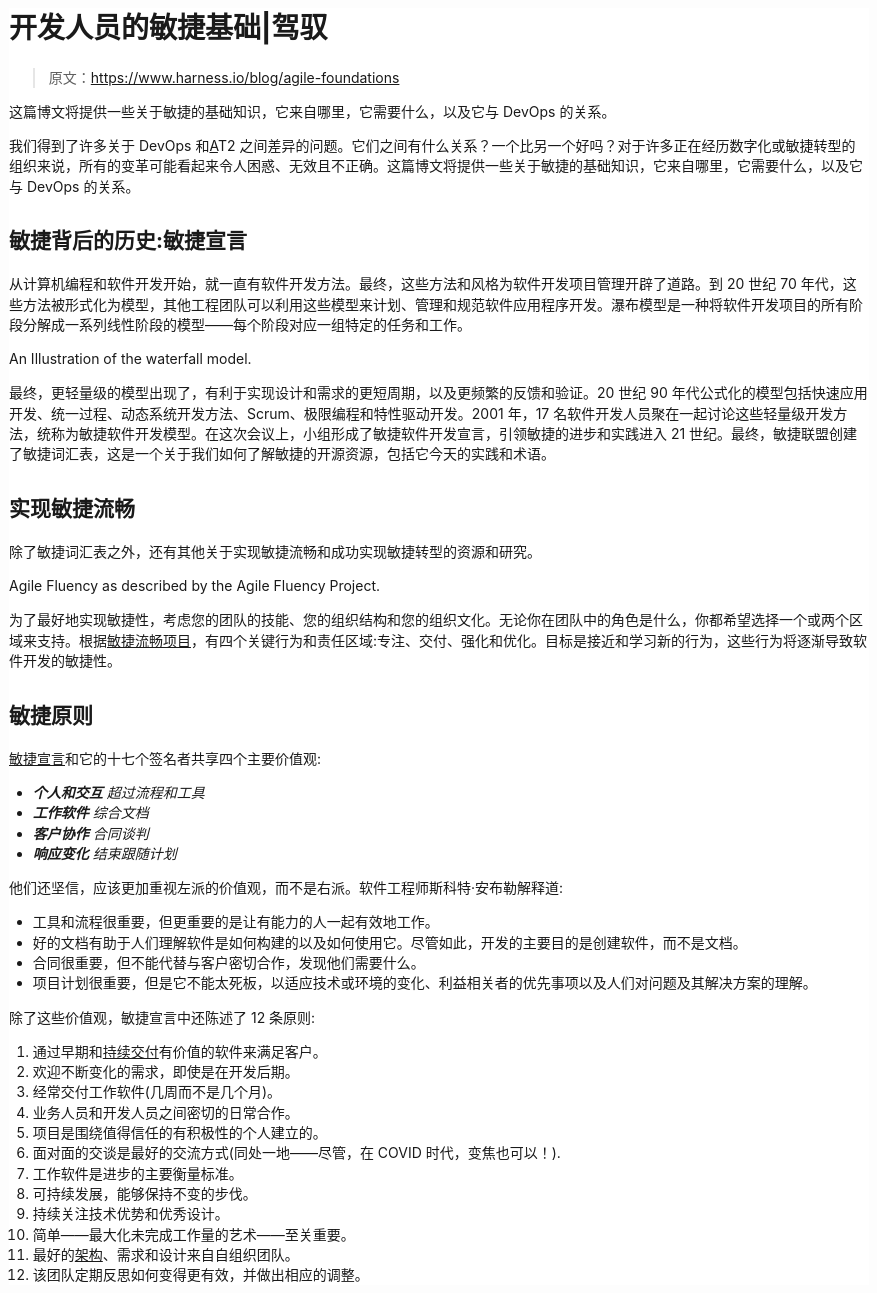 # 开发人员的敏捷基础|驾驭

> 原文：<https://www.harness.io/blog/agile-foundations>

这篇博文将提供一些关于敏捷的基础知识，它来自哪里，它需要什么，以及它与 DevOps 的关系。

我们得到了许多关于 DevOps 和[A](https://www.atlassian.com/agile)T2 之间差异的问题。它们之间有什么关系？一个比另一个好吗？对于许多正在经历数字化或敏捷转型的组织来说，所有的变革可能看起来令人困惑、无效且不正确。这篇博文将提供一些关于敏捷的基础知识，它来自哪里，它需要什么，以及它与 DevOps 的关系。

## 敏捷背后的历史:敏捷宣言

从计算机编程和软件开发开始，就一直有软件开发方法。最终，这些方法和风格为软件开发项目管理开辟了道路。到 20 世纪 70 年代，这些方法被形式化为模型，其他工程团队可以利用这些模型来计划、管理和规范软件应用程序开发。瀑布模型是一种将软件开发项目的所有阶段分解成一系列线性阶段的模型——每个阶段对应一组特定的任务和工作。

An Illustration of the waterfall model.

最终，更轻量级的模型出现了，有利于实现设计和需求的更短周期，以及更频繁的反馈和验证。20 世纪 90 年代公式化的模型包括快速应用开发、统一过程、动态系统开发方法、Scrum、极限编程和特性驱动开发。2001 年，17 名软件开发人员聚在一起讨论这些轻量级开发方法，统称为敏捷软件开发模型。在这次会议上，小组形成了敏捷软件开发宣言，引领敏捷的进步和实践进入 21 世纪。最终，敏捷联盟创建了敏捷词汇表，这是一个关于我们如何了解敏捷的开源资源，包括它今天的实践和术语。

## 实现敏捷流畅

除了敏捷词汇表之外，还有其他关于实现敏捷流畅和成功实现敏捷转型的资源和研究。

Agile Fluency as described by the Agile Fluency Project.

为了最好地实现敏捷性，考虑您的团队的技能、您的组织结构和您的组织文化。无论你在团队中的角色是什么，你都希望选择一个或两个区域来支持。根据[敏捷流畅项目](https://www.agilefluency.org/)，有四个关键行为和责任区域:专注、交付、强化和优化。目标是接近和学习新的行为，这些行为将逐渐导致软件开发的敏捷性。

## 敏捷原则

[敏捷宣言](https://agilemanifesto.org/)和它的十七个签名者共享四个主要价值观:

*   ***个人和交互*** *超过流程和工具*
*   ***工作软件*** *综合文档*
*   ***客户协作*** *合同谈判*
*   ***响应变化*** *结束跟随计划*

他们还坚信，应该更加重视左派的价值观，而不是右派。软件工程师斯科特·安布勒解释道:

*   工具和流程很重要，但更重要的是让有能力的人一起有效地工作。
*   好的文档有助于人们理解软件是如何构建的以及如何使用它。尽管如此，开发的主要目的是创建软件，而不是文档。
*   合同很重要，但不能代替与客户密切合作，发现他们需要什么。
*   项目计划很重要，但是它不能太死板，以适应技术或环境的变化、利益相关者的优先事项以及人们对问题及其解决方案的理解。

除了这些价值观，敏捷宣言中还陈述了 12 条原则:

1.  通过早期和[持续交付](https://harness.io/platform/continuous-delivery/)有价值的软件来满足客户。
2.  欢迎不断变化的需求，即使是在开发后期。
3.  经常交付工作软件(几周而不是几个月)。
4.  业务人员和开发人员之间密切的日常合作。
5.  项目是围绕值得信任的有积极性的个人建立的。
6.  面对面的交谈是最好的交流方式(同处一地——尽管，在 COVID 时代，变焦也可以！).
7.  工作软件是进步的主要衡量标准。
8.  可持续发展，能够保持不变的步伐。
9.  持续关注技术优势和优秀设计。
10.  简单——最大化未完成工作量的艺术——至关重要。
11.  最好的[架构](https://en.wikipedia.org/wiki/Agile_Architecture)、需求和设计来自自组织团队。
12.  该团队定期反思如何变得更有效，并做出相应的调整。
